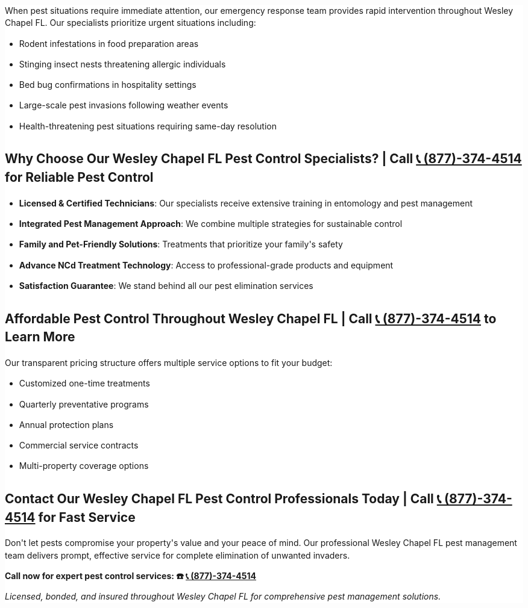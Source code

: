 When pest situations require immediate attention, our emergency response team provides rapid intervention throughout Wesley Chapel FL. Our specialists prioritize urgent situations including:

- Rodent infestations in food preparation areas  

- Stinging insect nests threatening allergic individuals  

- Bed bug confirmations in hospitality settings  

- Large-scale pest invasions following weather events  

- Health-threatening pest situations requiring same-day resolution  

## Why Choose Our Wesley Chapel FL Pest Control Specialists? | Call [📞 (877)-374-4514](https://pest-control-4514.netlify.app) for Reliable Pest Control

- **Licensed & Certified Technicians**: Our specialists receive extensive training in entomology and pest management  

- **Integrated Pest Management Approach**: We combine multiple strategies for sustainable control  

- **Family and Pet-Friendly Solutions**: Treatments that prioritize your family's safety  

- **Advance NCd Treatment Technology**: Access to professional-grade products and equipment  

- **Satisfaction Guarantee**: We stand behind all our pest elimination services  

## Affordable Pest Control Throughout Wesley Chapel FL | Call [📞 (877)-374-4514](https://pest-control-4514.netlify.app) to Learn More

Our transparent pricing structure offers multiple service options to fit your budget:

- Customized one-time treatments  

- Quarterly preventative programs  

- Annual protection plans  

- Commercial service contracts  

- Multi-property coverage options  

## Contact Our Wesley Chapel FL Pest Control Professionals Today | Call [📞 (877)-374-4514](https://pest-control-4514.netlify.app) for Fast Service

Don't let pests compromise your property's value and your peace of mind. Our professional Wesley Chapel FL pest management team delivers prompt, effective service for complete elimination of unwanted invaders.

**Call now for expert pest control services: ☎️ [📞 (877)-374-4514](https://pest-control-4514.netlify.app)**

*Licensed, bonded, and insured throughout Wesley Chapel FL for comprehensive pest management solutions.*

